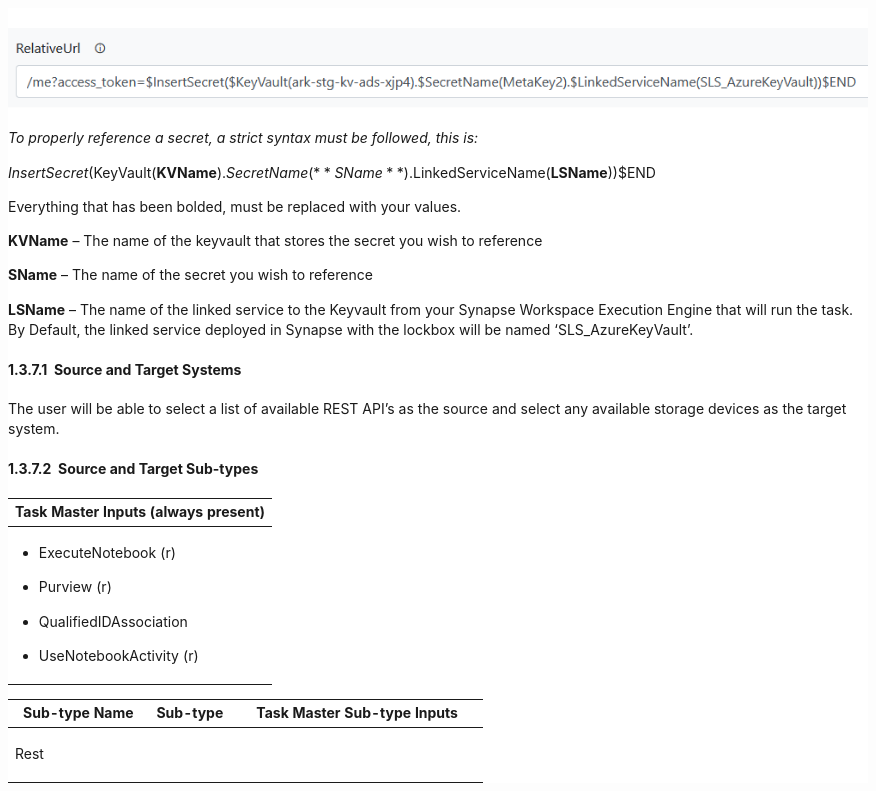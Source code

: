 <br/>![1.3.7-1](../assets/img/4/TaskMasters/RelativeURLRest.png)<br/>

*To properly reference a secret, a strict syntax must be followed, this
is:*

$InsertSecret($KeyVault(**KVName**).$SecretName(**SName**).$LinkedServiceName(**LSName**))$END

Everything that has been bolded, must be replaced with your values.

**KVName** – The name of the keyvault that stores the secret you wish to
reference

**SName** – The name of the secret you wish to reference

**LSName** – The name of the linked service to the Keyvault from your
Synapse Workspace Execution Engine that will run the task. By Default,
the linked service deployed in Synapse with the lockbox will be named
‘SLS_AzureKeyVault’.

#### 1.3.7.1  Source and Target Systems

The user will be able to select a list of available REST API’s as the
source and select any available storage devices as the target system.

#### 1.3.7.2  Source and Target Sub-types

<table>
<colgroup>
<col style="width: 100%" />
</colgroup>
<thead>
<tr class="header">
<th><strong>Task Master Inputs (always present)</strong></th>
</tr>
</thead>
<tbody>
<tr class="odd">
<td><ul>
<li><p>ExecuteNotebook (r)</p></li>
<li><p>Purview (r)</p></li>
<li><p>QualifiedIDAssociation</p></li>
<li><p>UseNotebookActivity (r)</p></li>
</ul></td>
</tr>
</tbody>
</table>

<table>
<colgroup>
<col style="width: 29%" />
<col style="width: 17%" />
<col style="width: 52%" />
</colgroup>
<thead>
<tr class="header">
<th><strong>Sub-type Name</strong></th>
<th><strong>Sub-type</strong></th>
<th><strong>Task Master Sub-type Inputs</strong></th>
</tr>
</thead>
<tbody>
<tr class="odd">
<td><p>Rest</p>